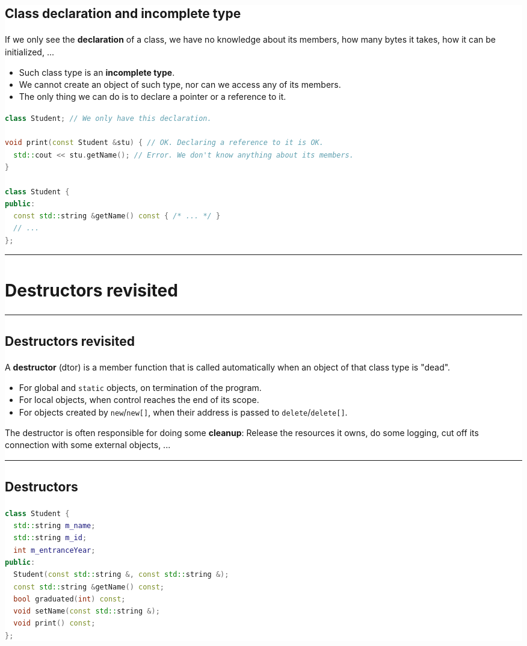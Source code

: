 
## Class declaration and incomplete type

If we only see the **declaration** of a class, we have no knowledge about its members, how many bytes it takes, how it can be initialized, ...
- Such class type is an **incomplete type**.
- We cannot create an object of such type, nor can we access any of its members.
- The only thing we can do is to declare a pointer or a reference to it.

```cpp
class Student; // We only have this declaration.

void print(const Student &stu) { // OK. Declaring a reference to it is OK.
  std::cout << stu.getName(); // Error. We don't know anything about its members.
}

class Student {
public:
  const std::string &getName() const { /* ... */ }
  // ...
};
```

---

# Destructors revisited

---

## Destructors revisited

A **destructor** (dtor) is a member function that is called automatically when an object of that class type is "dead".

- For global and `static` objects, on termination of the program.
- For local objects, when control reaches the end of its scope.
- For objects created by `new`/`new[]`, when their address is passed to `delete`/`delete[]`.

The destructor is often responsible for doing some **cleanup**: Release the resources it owns, do some logging, cut off its connection with some external objects, ...

---

## Destructors

```cpp
class Student {
  std::string m_name;
  std::string m_id;
  int m_entranceYear;
public:
  Student(const std::string &, const std::string &);
  const std::string &getName() const;
  bool graduated(int) const;
  void setName(const std::string &);
  void print() const;
};
```
